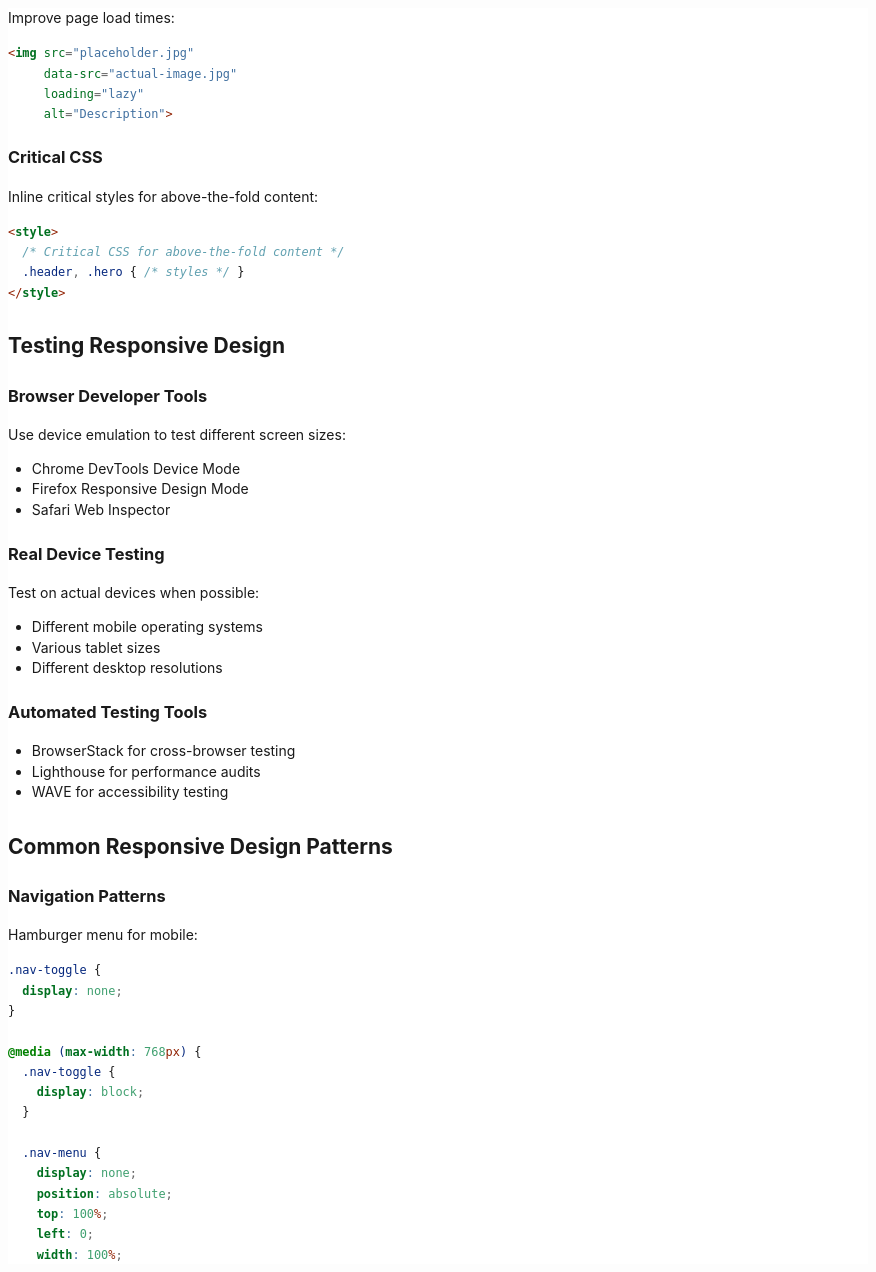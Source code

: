 Improve page load times:

```html
<img src="placeholder.jpg" 
     data-src="actual-image.jpg" 
     loading="lazy" 
     alt="Description">
```

### Critical CSS

Inline critical styles for above-the-fold content:

```html
<style>
  /* Critical CSS for above-the-fold content */
  .header, .hero { /* styles */ }
</style>
```

## Testing Responsive Design

### Browser Developer Tools

Use device emulation to test different screen sizes:

- Chrome DevTools Device Mode
- Firefox Responsive Design Mode
- Safari Web Inspector

### Real Device Testing

Test on actual devices when possible:

- Different mobile operating systems
- Various tablet sizes
- Different desktop resolutions

### Automated Testing Tools

- BrowserStack for cross-browser testing
- Lighthouse for performance audits
- WAVE for accessibility testing

## Common Responsive Design Patterns

### Navigation Patterns

Hamburger menu for mobile:

```css
.nav-toggle {
  display: none;
}

@media (max-width: 768px) {
  .nav-toggle {
    display: block;
  }
  
  .nav-menu {
    display: none;
    position: absolute;
    top: 100%;
    left: 0;
    width: 100%;
```
